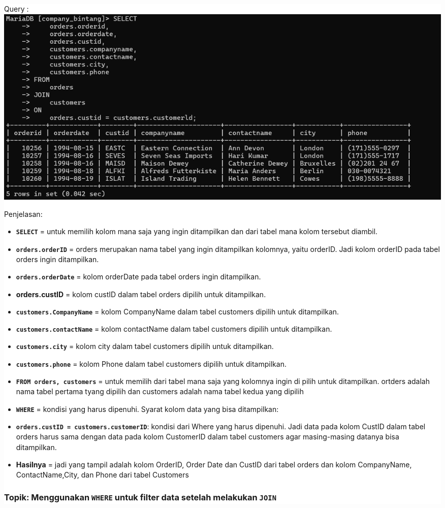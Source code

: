 Query : 
![Join](assets/join1.png)

Penjelasan:

- **`SELECT`** = untuk memilih kolom mana saja yang ingin ditampilkan dan dari tabel mana kolom tersebut diambil.
    
- **`orders.orderID`** = orders merupakan nama tabel yang ingin ditampilkan kolomnya, yaitu orderID. Jadi kolom orderID pada tabel orders ingin ditampilkan.
    
- **`orders.orderDate`** = kolom orderDate pada tabel orders ingin ditampilkan.
    
- **orders.custID** = kolom custID dalam tabel orders dipilih untuk ditampilkan.
    
- **`customers.CompanyName`** = kolom CompanyName dalam tabel customers dipilih untuk ditampilkan.
    
- **`customers.contactName`** = kolom contactName dalam tabel customers dipilih untuk ditampilkan.
    
- **`customers.city`** = kolom city dalam tabel customers dipilih untuk ditampilkan.
    
- **`customers.phone`** = kolom Phone dalam tabel customers dipilih untuk ditampilkan.
    
- **`FROM orders, customers`** = untuk memilih dari tabel mana saja yang kolomnya ingin di pilih untuk ditampilkan. ortders adalah nama tabel pertama tyang dipilih dan customers adalah nama tabel kedua yang dipilih
    
- **`WHERE`** = kondisi yang harus dipenuhi. Syarat kolom data yang bisa ditampilkan:
    
- **`orders.custID = customers.customerID`**: kondisi dari Where yang harus dipenuhi. Jadi data pada kolom CustID dalam tabel orders harus sama dengan data pada kolom CustomerID dalam tabel customers agar masing-masing datanya bisa ditampilkan.
    
-  **Hasilnya** = jadi yang tampil adalah kolom OrderID, Order Date dan CustID dari tabel orders dan kolom CompanyName, ContactName,City, dan Phone dari tabel Customers
### **Topik:** Menggunakan `WHERE` untuk filter data setelah melakukan `JOIN`
